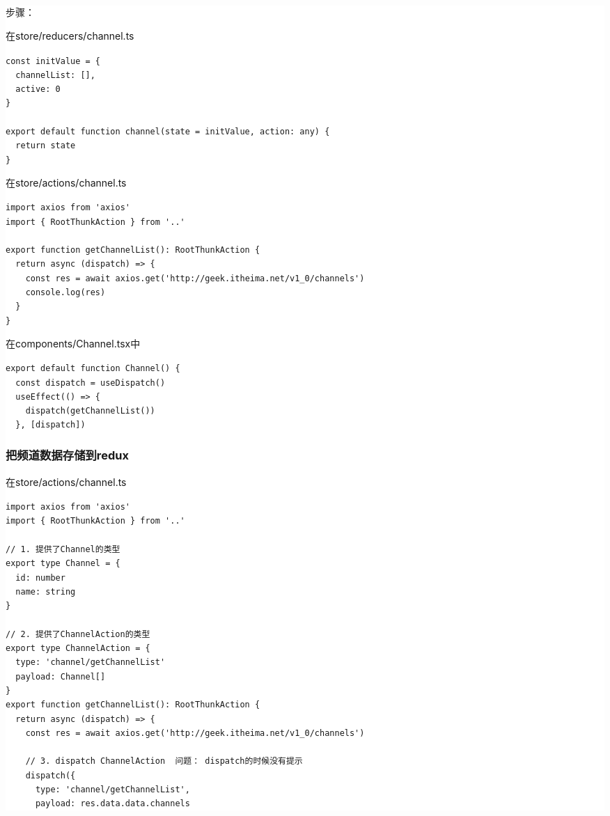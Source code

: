 步骤：

在store/reducers/channel.ts

```tsx
const initValue = {
  channelList: [],
  active: 0
}

export default function channel(state = initValue, action: any) {
  return state
}

```

在store/actions/channel.ts

```tsx
import axios from 'axios'
import { RootThunkAction } from '..'

export function getChannelList(): RootThunkAction {
  return async (dispatch) => {
    const res = await axios.get('http://geek.itheima.net/v1_0/channels')
    console.log(res)
  }
}

```

在components/Channel.tsx中

```tsx
export default function Channel() {
  const dispatch = useDispatch()
  useEffect(() => {
    dispatch(getChannelList())
  }, [dispatch])
```

### 把频道数据存储到redux

在store/actions/channel.ts

```tsx
import axios from 'axios'
import { RootThunkAction } from '..'

// 1. 提供了Channel的类型
export type Channel = {
  id: number
  name: string
}

// 2. 提供了ChannelAction的类型
export type ChannelAction = {
  type: 'channel/getChannelList'
  payload: Channel[]
}
export function getChannelList(): RootThunkAction {
  return async (dispatch) => {
    const res = await axios.get('http://geek.itheima.net/v1_0/channels')
    
    // 3. dispatch ChannelAction  问题： dispatch的时候没有提示
    dispatch({
      type: 'channel/getChannelList',
      payload: res.data.data.channels
```